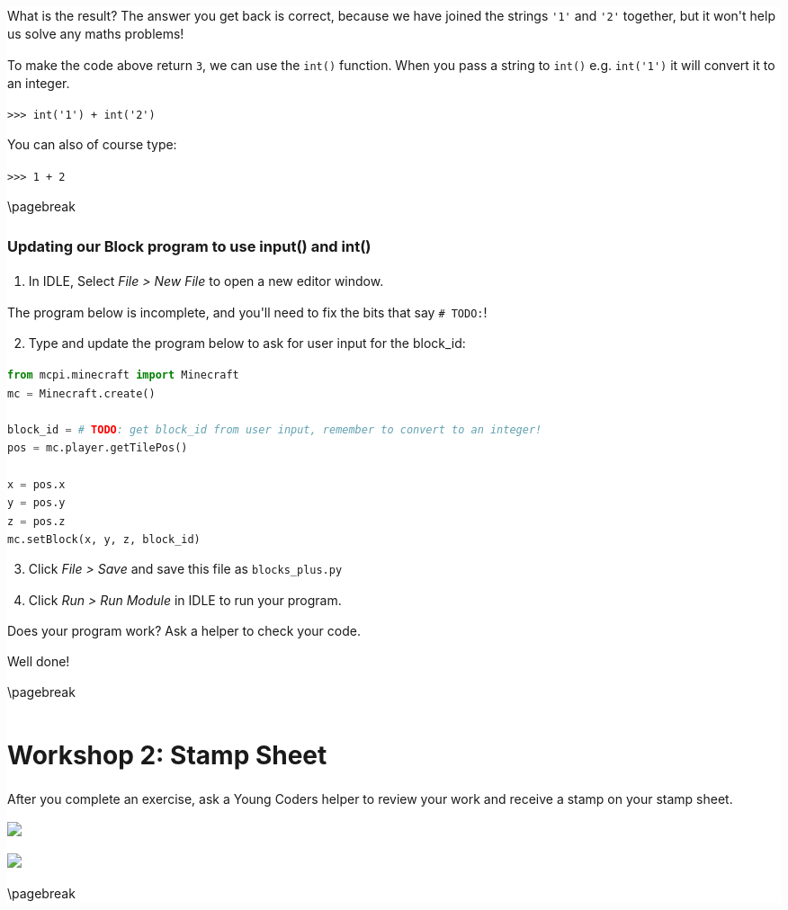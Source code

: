 What is the result? The answer you get back is correct, because we have joined the strings `'1'` and `'2'` together, but it won't help us solve any maths problems!

To make the code above return `3`, we can use the `int()` function. When you pass a string to `int()` e.g. `int('1')` it will convert it to an integer.

`>>> int('1') + int('2')`

You can also of course type:

`>>> 1 + 2`

\pagebreak

### Updating our Block program to use input() and int()

1. In IDLE, Select *File > New File* to open a new editor window.

The program below is incomplete, and you'll need to fix the bits that say `# TODO:`!

2. Type and update the program below to ask for user input for the block_id:


```python
from mcpi.minecraft import Minecraft
mc = Minecraft.create()

block_id = # TODO: get block_id from user input, remember to convert to an integer!
pos = mc.player.getTilePos()

x = pos.x
y = pos.y
z = pos.z
mc.setBlock(x, y, z, block_id)
```

3. Click *File > Save* and save this file as `blocks_plus.py`

4. Click *Run > Run Module* in IDLE to run your program.

Does your program work? Ask a helper to check your code.

Well done!

\pagebreak


# Workshop 2: Stamp Sheet

After you complete an exercise, ask a Young Coders helper to review your work and receive a stamp on your stamp sheet.

![](assets/images/emoji/thumbsup.png)

![](assets/images/stamp-sheet-2.png)

\pagebreak
